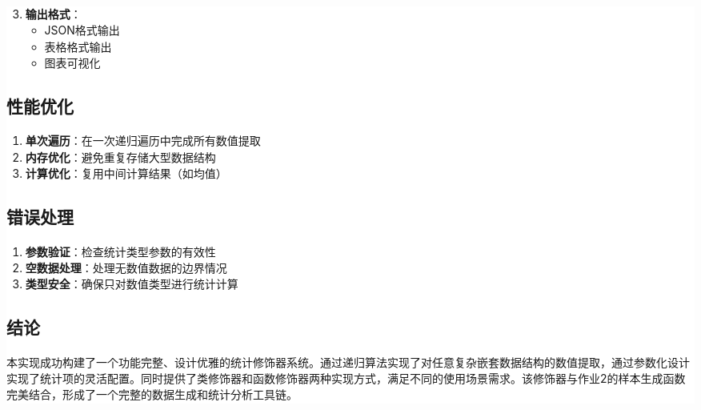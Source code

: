 3. **输出格式**：
   - JSON格式输出
   - 表格格式输出
   - 图表可视化

## 性能优化

1. **单次遍历**：在一次递归遍历中完成所有数值提取
2. **内存优化**：避免重复存储大型数据结构
3. **计算优化**：复用中间计算结果（如均值）

## 错误处理

1. **参数验证**：检查统计类型参数的有效性
2. **空数据处理**：处理无数值数据的边界情况
3. **类型安全**：确保只对数值类型进行统计计算

## 结论

本实现成功构建了一个功能完整、设计优雅的统计修饰器系统。通过递归算法实现了对任意复杂嵌套数据结构的数值提取，通过参数化设计实现了统计项的灵活配置。同时提供了类修饰器和函数修饰器两种实现方式，满足不同的使用场景需求。该修饰器与作业2的样本生成函数完美结合，形成了一个完整的数据生成和统计分析工具链。
